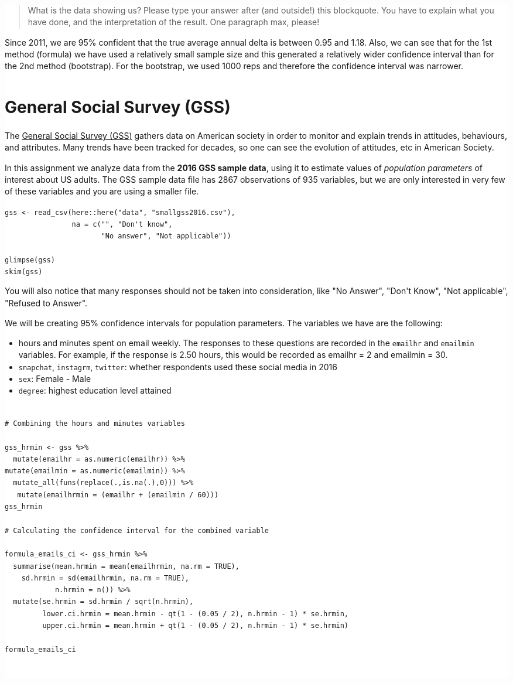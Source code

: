 > What is the data showing us? Please type your answer after (and outside!) this blockquote. You have to explain what you have done, and the interpretation of the result. One paragraph max, please!

Since 2011, we are 95% confident that the true average annual delta is between 0.95 and 1.18.
Also, we can see that for the 1st method (formula) we have used a relatively small sample size and this generated a relatively wider confidence interval than for the 2nd method (bootstrap).
For the bootstrap, we used 1000 reps and therefore the confidence interval was narrower.

# General Social Survey (GSS)

The [General Social Survey (GSS)](http://www.gss.norc.org/) gathers data on American society in order to monitor and explain trends in attitudes, behaviours, and attributes. Many trends have been tracked for decades, so one can see the evolution of attitudes, etc in American Society.

In this assignment we analyze data from the **2016 GSS sample data**, using it to estimate values of *population parameters* of interest about US adults. The GSS sample data file has 2867 observations of 935 variables, but we are only interested in very few of these variables and you are using a smaller file.


```{r, read_gss_data, cache=TRUE}
gss <- read_csv(here::here("data", "smallgss2016.csv"), 
                na = c("", "Don't know",
                       "No answer", "Not applicable"))

glimpse(gss)
skim(gss)
```

You will also notice that many responses should not be taken into consideration, like "No Answer", "Don't Know", "Not applicable", "Refused to Answer".

We will be creating 95% confidence intervals for population parameters. The variables we have are the following:

- hours and minutes spent on email weekly. The responses to these questions are recorded in the `emailhr` and `emailmin` variables. For example, if the response is 2.50 hours, this would be recorded as emailhr = 2 and emailmin = 30.
- `snapchat`, `instagrm`, `twitter`: whether respondents used these social media in 2016
- `sex`: Female - Male
- `degree`: highest education level attained

```{r}

# Combining the hours and minutes variables 

gss_hrmin <- gss %>%
  mutate(emailhr = as.numeric(emailhr)) %>%
mutate(emailmin = as.numeric(emailmin)) %>%
  mutate_all(funs(replace(.,is.na(.),0))) %>%
   mutate(emailhrmin = (emailhr + (emailmin / 60)))
gss_hrmin
         
# Calculating the confidence interval for the combined variable

formula_emails_ci <- gss_hrmin %>%
  summarise(mean.hrmin = mean(emailhrmin, na.rm = TRUE),
    sd.hrmin = sd(emailhrmin, na.rm = TRUE),
            n.hrmin = n()) %>%
  mutate(se.hrmin = sd.hrmin / sqrt(n.hrmin),
         lower.ci.hrmin = mean.hrmin - qt(1 - (0.05 / 2), n.hrmin - 1) * se.hrmin,
         upper.ci.hrmin = mean.hrmin + qt(1 - (0.05 / 2), n.hrmin - 1) * se.hrmin)

formula_emails_ci



```